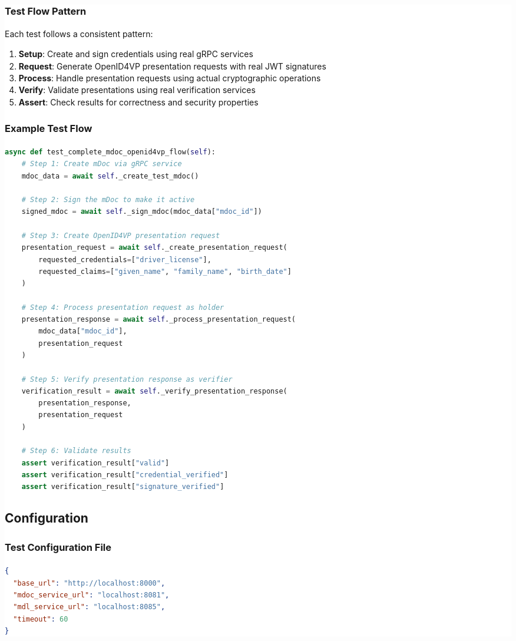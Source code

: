 ### Test Flow Pattern

Each test follows a consistent pattern:

1. **Setup**: Create and sign credentials using real gRPC services
2. **Request**: Generate OpenID4VP presentation requests with real JWT signatures
3. **Process**: Handle presentation requests using actual cryptographic operations
4. **Verify**: Validate presentations using real verification services
5. **Assert**: Check results for correctness and security properties

### Example Test Flow

```python
async def test_complete_mdoc_openid4vp_flow(self):
    # Step 1: Create mDoc via gRPC service
    mdoc_data = await self._create_test_mdoc()

    # Step 2: Sign the mDoc to make it active
    signed_mdoc = await self._sign_mdoc(mdoc_data["mdoc_id"])

    # Step 3: Create OpenID4VP presentation request
    presentation_request = await self._create_presentation_request(
        requested_credentials=["driver_license"],
        requested_claims=["given_name", "family_name", "birth_date"]
    )

    # Step 4: Process presentation request as holder
    presentation_response = await self._process_presentation_request(
        mdoc_data["mdoc_id"],
        presentation_request
    )

    # Step 5: Verify presentation response as verifier
    verification_result = await self._verify_presentation_response(
        presentation_response,
        presentation_request
    )

    # Step 6: Validate results
    assert verification_result["valid"]
    assert verification_result["credential_verified"]
    assert verification_result["signature_verified"]
```

## Configuration

### Test Configuration File

```json
{
  "base_url": "http://localhost:8000",
  "mdoc_service_url": "localhost:8081",
  "mdl_service_url": "localhost:8085",
  "timeout": 60
}
```
